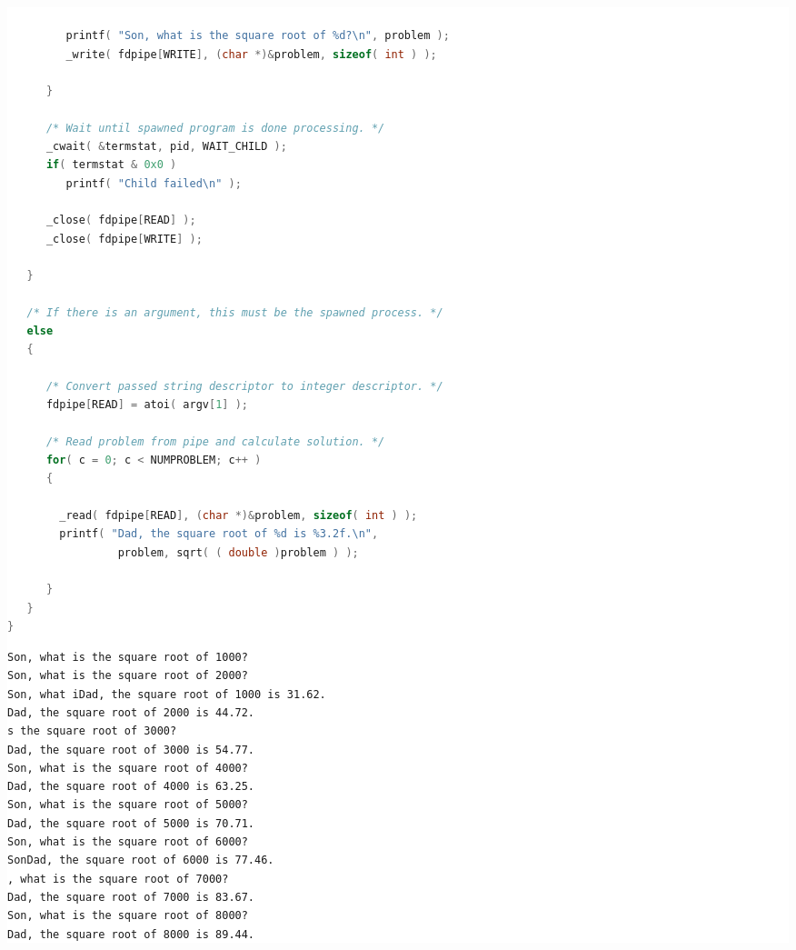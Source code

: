 ```C

         printf( "Son, what is the square root of %d?\n", problem );
         _write( fdpipe[WRITE], (char *)&problem, sizeof( int ) );

      }

      /* Wait until spawned program is done processing. */
      _cwait( &termstat, pid, WAIT_CHILD );
      if( termstat & 0x0 )
         printf( "Child failed\n" );

      _close( fdpipe[READ] );
      _close( fdpipe[WRITE] );

   }

   /* If there is an argument, this must be the spawned process. */
   else
   {

      /* Convert passed string descriptor to integer descriptor. */
      fdpipe[READ] = atoi( argv[1] );

      /* Read problem from pipe and calculate solution. */
      for( c = 0; c < NUMPROBLEM; c++ )
      {

        _read( fdpipe[READ], (char *)&problem, sizeof( int ) );
        printf( "Dad, the square root of %d is %3.2f.\n",
                 problem, sqrt( ( double )problem ) );

      }
   }
}
```

```Output
Son, what is the square root of 1000?
Son, what is the square root of 2000?
Son, what iDad, the square root of 1000 is 31.62.
Dad, the square root of 2000 is 44.72.
s the square root of 3000?
Dad, the square root of 3000 is 54.77.
Son, what is the square root of 4000?
Dad, the square root of 4000 is 63.25.
Son, what is the square root of 5000?
Dad, the square root of 5000 is 70.71.
Son, what is the square root of 6000?
SonDad, the square root of 6000 is 77.46.
, what is the square root of 7000?
Dad, the square root of 7000 is 83.67.
Son, what is the square root of 8000?
Dad, the square root of 8000 is 89.44.
```
